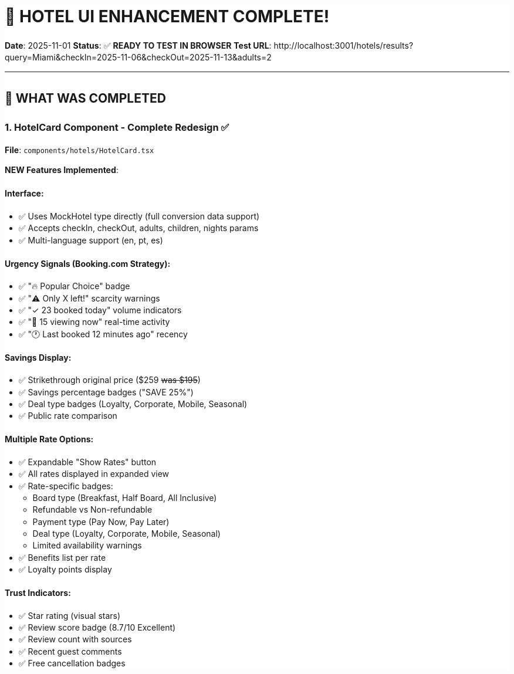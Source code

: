 # 🏨 HOTEL UI ENHANCEMENT COMPLETE!

**Date**: 2025-11-01
**Status**: ✅ **READY TO TEST IN BROWSER**
**Test URL**: http://localhost:3001/hotels/results?query=Miami&checkIn=2025-11-06&checkOut=2025-11-13&adults=2

---

## 🎉 WHAT WAS COMPLETED

### 1. **HotelCard Component - Complete Redesign** ✅
**File**: `components/hotels/HotelCard.tsx`

**NEW Features Implemented**:

#### **Interface**:
- ✅ Uses MockHotel type directly (full conversion data support)
- ✅ Accepts checkIn, checkOut, adults, children, nights params
- ✅ Multi-language support (en, pt, es)

#### **Urgency Signals** (Booking.com Strategy):
- ✅ "🔥 Popular Choice" badge
- ✅ "⚠️ Only X left!" scarcity warnings
- ✅ "✓ 23 booked today" volume indicators
- ✅ "👥 15 viewing now" real-time activity
- ✅ "🕐 Last booked 12 minutes ago" recency

#### **Savings Display**:
- ✅ Strikethrough original price ($259 ~~was $195~~)
- ✅ Savings percentage badges ("SAVE 25%")
- ✅ Deal type badges (Loyalty, Corporate, Mobile, Seasonal)
- ✅ Public rate comparison

#### **Multiple Rate Options**:
- ✅ Expandable "Show Rates" button
- ✅ All rates displayed in expanded view
- ✅ Rate-specific badges:
  - Board type (Breakfast, Half Board, All Inclusive)
  - Refundable vs Non-refundable
  - Payment type (Pay Now, Pay Later)
  - Deal type (Loyalty, Corporate, Mobile, Seasonal)
  - Limited availability warnings
- ✅ Benefits list per rate
- ✅ Loyalty points display

#### **Trust Indicators**:
- ✅ Star rating (visual stars)
- ✅ Review score badge (8.7/10 Excellent)
- ✅ Review count with sources
- ✅ Recent guest comments
- ✅ Free cancellation badges
